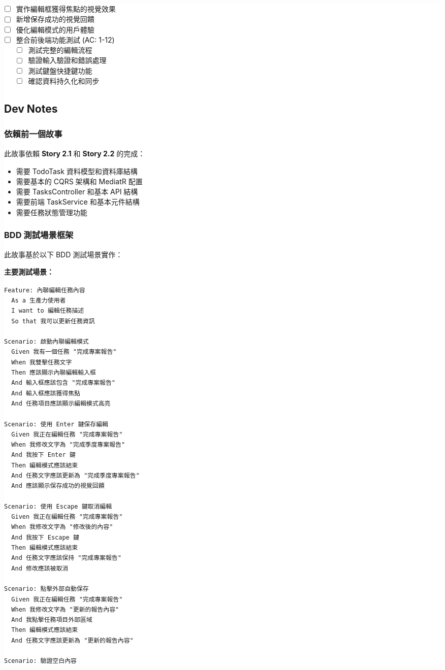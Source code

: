   - [ ] 實作編輯框獲得焦點的視覺效果
  - [ ] 新增保存成功的視覺回饋
  - [ ] 優化編輯模式的用戶體驗
- [ ] 整合前後端功能測試 (AC: 1-12)
  - [ ] 測試完整的編輯流程
  - [ ] 驗證輸入驗證和錯誤處理
  - [ ] 測試鍵盤快捷鍵功能
  - [ ] 確認資料持久化和同步

## Dev Notes

### 依賴前一個故事

此故事依賴 **Story 2.1** 和 **Story 2.2** 的完成：

- 需要 TodoTask 資料模型和資料庫結構
- 需要基本的 CQRS 架構和 MediatR 配置
- 需要 TasksController 和基本 API 結構
- 需要前端 TaskService 和基本元件結構
- 需要任務狀態管理功能

### BDD 測試場景框架

此故事基於以下 BDD 測試場景實作：

**主要測試場景：**

```gherkin
Feature: 內聯編輯任務內容
  As a 生產力使用者
  I want to 編輯任務描述
  So that 我可以更新任務資訊

Scenario: 啟動內聯編輯模式
  Given 我有一個任務 "完成專案報告"
  When 我雙擊任務文字
  Then 應該顯示內聯編輯輸入框
  And 輸入框應該包含 "完成專案報告"
  And 輸入框應該獲得焦點
  And 任務項目應該顯示編輯模式高亮

Scenario: 使用 Enter 鍵保存編輯
  Given 我正在編輯任務 "完成專案報告"
  When 我修改文字為 "完成季度專案報告"
  And 我按下 Enter 鍵
  Then 編輯模式應該結束
  And 任務文字應該更新為 "完成季度專案報告"
  And 應該顯示保存成功的視覺回饋

Scenario: 使用 Escape 鍵取消編輯
  Given 我正在編輯任務 "完成專案報告"
  When 我修改文字為 "修改後的內容"
  And 我按下 Escape 鍵
  Then 編輯模式應該結束
  And 任務文字應該保持 "完成專案報告"
  And 修改應該被取消

Scenario: 點擊外部自動保存
  Given 我正在編輯任務 "完成專案報告"
  When 我修改文字為 "更新的報告內容"
  And 我點擊任務項目外部區域
  Then 編輯模式應該結束
  And 任務文字應該更新為 "更新的報告內容"

Scenario: 驗證空白內容
```